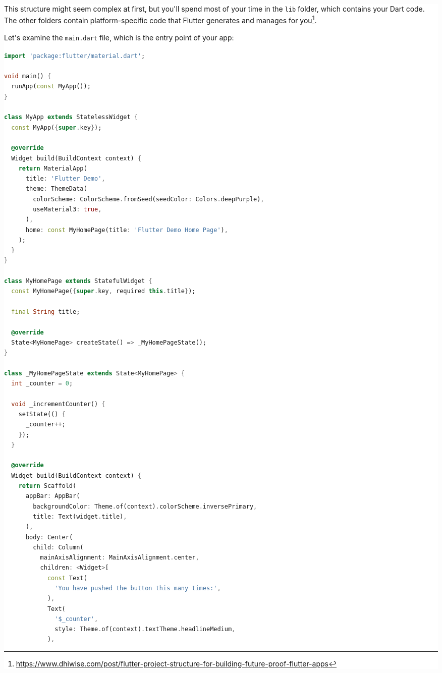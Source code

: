 This structure might seem complex at first, but you'll spend most of your time in the `lib` folder, which contains your Dart code. The other folders contain platform-specific code that Flutter generates and manages for you[^4].

Let's examine the `main.dart` file, which is the entry point of your app:

```dart
import 'package:flutter/material.dart';

void main() {
  runApp(const MyApp());
}

class MyApp extends StatelessWidget {
  const MyApp({super.key});

  @override
  Widget build(BuildContext context) {
    return MaterialApp(
      title: 'Flutter Demo',
      theme: ThemeData(
        colorScheme: ColorScheme.fromSeed(seedColor: Colors.deepPurple),
        useMaterial3: true,
      ),
      home: const MyHomePage(title: 'Flutter Demo Home Page'),
    );
  }
}

class MyHomePage extends StatefulWidget {
  const MyHomePage({super.key, required this.title});

  final String title;

  @override
  State<MyHomePage> createState() => _MyHomePageState();
}

class _MyHomePageState extends State<MyHomePage> {
  int _counter = 0;

  void _incrementCounter() {
    setState(() {
      _counter++;
    });
  }

  @override
  Widget build(BuildContext context) {
    return Scaffold(
      appBar: AppBar(
        backgroundColor: Theme.of(context).colorScheme.inversePrimary,
        title: Text(widget.title),
      ),
      body: Center(
        child: Column(
          mainAxisAlignment: MainAxisAlignment.center,
          children: <Widget>[
            const Text(
              'You have pushed the button this many times:',
            ),
            Text(
              '$_counter',
              style: Theme.of(context).textTheme.headlineMedium,
            ),
```

[^1]: https://monzim.com/blogs/setting-up-development-environment-for-flutter-a-step-by-step-guide-F3WW
[^2]: https://docs.flutter.dev/get-started/codelab-web
[^3]: https://docs.flutter.dev/tools/hot-reload
[^4]: https://www.dhiwise.com/post/flutter-project-structure-for-building-future-proof-flutter-apps
[^5]: https://www.dhiwise.com/post/a-step-by-step-guide-to-installing-and-configuring-flutter
[^6]: https://www.freecodecamp.org/news/how-to-develop-a-flutter-app-from-scratch/
[^7]: https://www.bacancytechnology.com/qanda/flutter/hot-reload-on-save
[^8]: https://codewithandrea.com/articles/flutter-project-structure/
[^9]: https://verygood.ventures/blog/very-good-flutter-setup
[^10]: https://www.youtube.com/watch?v=8sAyPDLorek
[^11]: https://www.miquido.com/blog/flutter-hot-reload/
[^12]: https://docs.flutter.dev/resources/architectural-overview
[^13]: https://stackoverflow.com/questions/44250184/setting-environment-variables-in-flutter
[^14]: https://www.youtube.com/watch?v=xWV71C2kp38
[^15]: https://www.dhiwise.com/post/hot-reload-and-hot-restart-in-flutter
[^16]: https://softradixtechnology.hashnode.dev/step-by-step-guide-to-flutter-folder-structure-for-better-organization
[^17]: https://docs.flutter.dev/get-started/editor
[^18]: https://docs.flutter.dev/get-started/codelab
[^19]: https://stackoverflow.com/questions/60651709/how-to-use-flutter-hot-reload-in-console
[^20]: https://www.reddit.com/r/flutterhelp/comments/11no9e3/what_project_folder_structure_do_you_use/